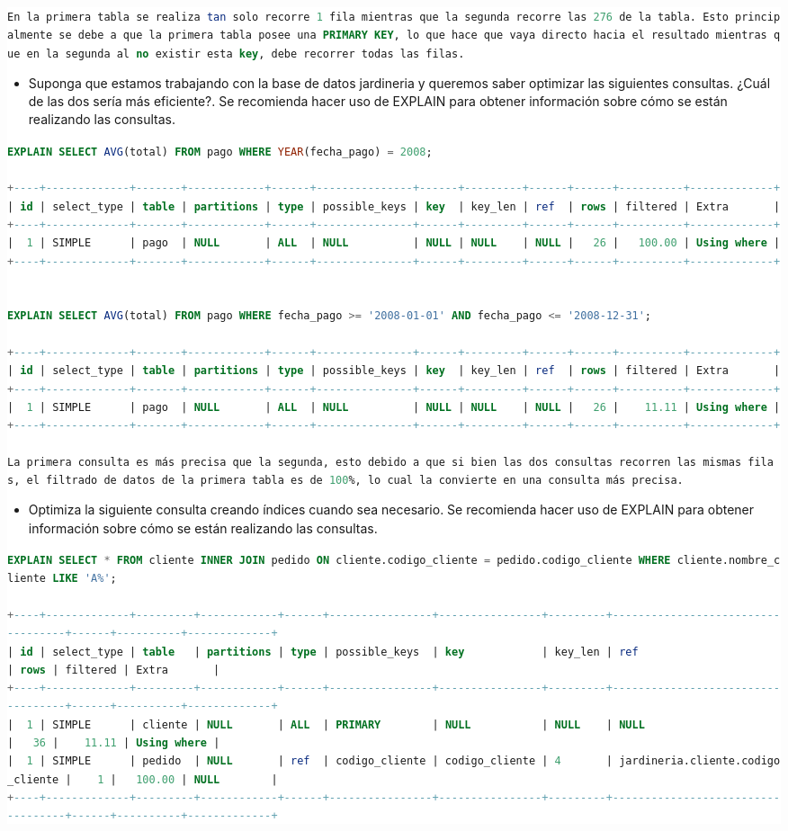 ```sql
En la primera tabla se realiza tan solo recorre 1 fila mientras que la segunda recorre las 276 de la tabla. Esto principalmente se debe a que la primera tabla posee una PRIMARY KEY, lo que hace que vaya directo hacia el resultado mientras que en la segunda al no existir esta key, debe recorrer todas las filas.
```


- Suponga que estamos trabajando con la base de datos jardineria y queremos saber optimizar las siguientes consultas. ¿Cuál de las dos sería más eficiente?. Se recomienda hacer uso de EXPLAIN para obtener información sobre cómo se están realizando las consultas.

```sql
EXPLAIN SELECT AVG(total) FROM pago WHERE YEAR(fecha_pago) = 2008;

+----+-------------+-------+------------+------+---------------+------+---------+------+------+----------+-------------+
| id | select_type | table | partitions | type | possible_keys | key  | key_len | ref  | rows | filtered | Extra       |
+----+-------------+-------+------------+------+---------------+------+---------+------+------+----------+-------------+
|  1 | SIMPLE      | pago  | NULL       | ALL  | NULL          | NULL | NULL    | NULL |   26 |   100.00 | Using where |
+----+-------------+-------+------------+------+---------------+------+---------+------+------+----------+-------------+


EXPLAIN SELECT AVG(total) FROM pago WHERE fecha_pago >= '2008-01-01' AND fecha_pago <= '2008-12-31';

+----+-------------+-------+------------+------+---------------+------+---------+------+------+----------+-------------+
| id | select_type | table | partitions | type | possible_keys | key  | key_len | ref  | rows | filtered | Extra       |
+----+-------------+-------+------------+------+---------------+------+---------+------+------+----------+-------------+
|  1 | SIMPLE      | pago  | NULL       | ALL  | NULL          | NULL | NULL    | NULL |   26 |    11.11 | Using where |
+----+-------------+-------+------------+------+---------------+------+---------+------+------+----------+-------------+

La primera consulta es más precisa que la segunda, esto debido a que si bien las dos consultas recorren las mismas filas, el filtrado de datos de la primera tabla es de 100%, lo cual la convierte en una consulta más precisa.
``` 


- Optimiza la siguiente consulta creando índices cuando sea necesario. Se recomienda hacer uso de EXPLAIN para obtener información sobre cómo se están realizando las consultas.

```sql
EXPLAIN SELECT * FROM cliente INNER JOIN pedido ON cliente.codigo_cliente = pedido.codigo_cliente WHERE cliente.nombre_cliente LIKE 'A%';

+----+-------------+---------+------------+------+----------------+----------------+---------+-----------------------------------+------+----------+-------------+
| id | select_type | table   | partitions | type | possible_keys  | key            | key_len | ref                               | rows | filtered | Extra       |
+----+-------------+---------+------------+------+----------------+----------------+---------+-----------------------------------+------+----------+-------------+
|  1 | SIMPLE      | cliente | NULL       | ALL  | PRIMARY        | NULL           | NULL    | NULL                              |   36 |    11.11 | Using where |
|  1 | SIMPLE      | pedido  | NULL       | ref  | codigo_cliente | codigo_cliente | 4       | jardineria.cliente.codigo_cliente |    1 |   100.00 | NULL        |
+----+-------------+---------+------------+------+----------------+----------------+---------+-----------------------------------+------+----------+-------------+

```
